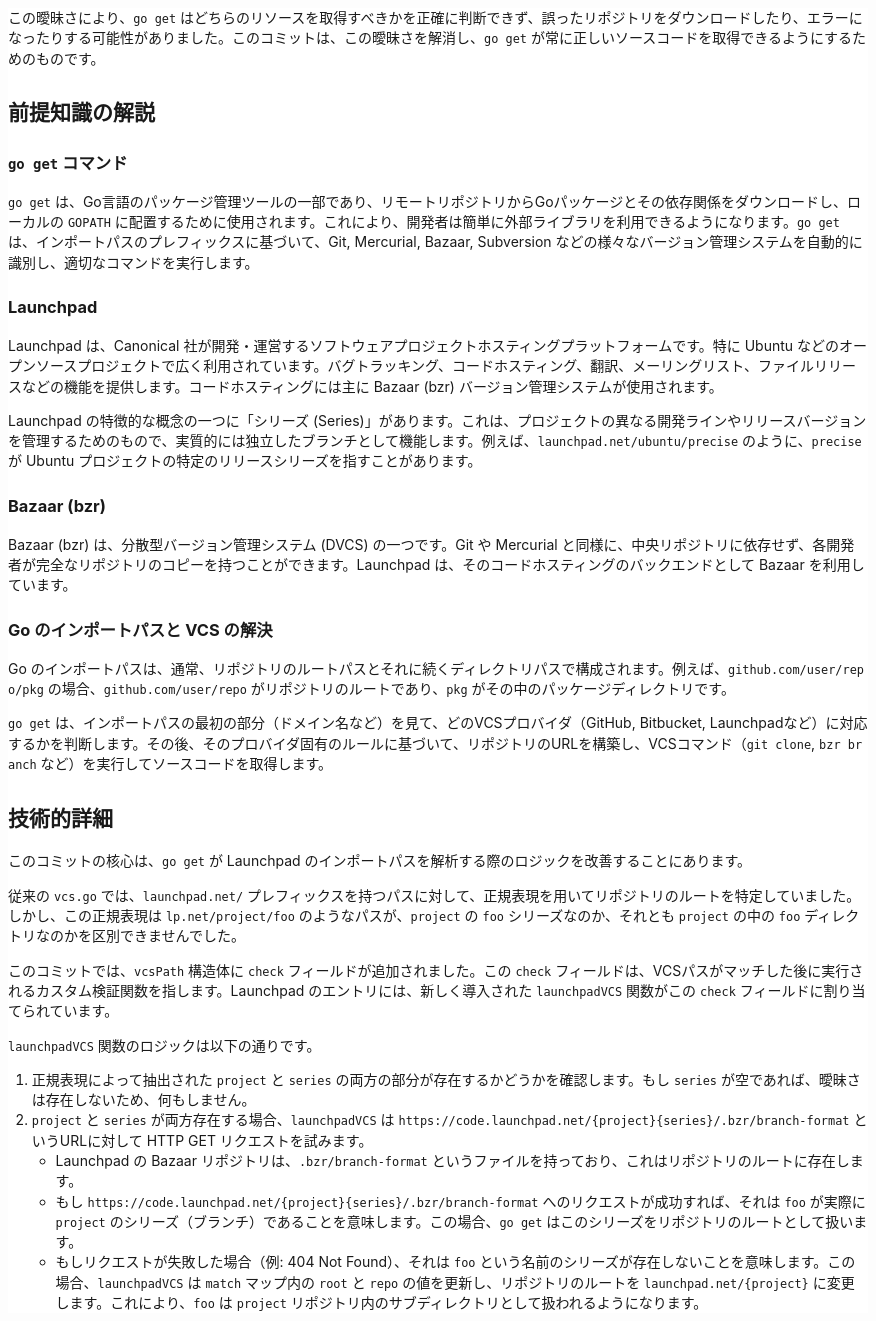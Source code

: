 この曖昧さにより、`go get` はどちらのリソースを取得すべきかを正確に判断できず、誤ったリポジトリをダウンロードしたり、エラーになったりする可能性がありました。このコミットは、この曖昧さを解消し、`go get` が常に正しいソースコードを取得できるようにするためのものです。

## 前提知識の解説

### `go get` コマンド

`go get` は、Go言語のパッケージ管理ツールの一部であり、リモートリポジトリからGoパッケージとその依存関係をダウンロードし、ローカルの `GOPATH` に配置するために使用されます。これにより、開発者は簡単に外部ライブラリを利用できるようになります。`go get` は、インポートパスのプレフィックスに基づいて、Git, Mercurial, Bazaar, Subversion などの様々なバージョン管理システムを自動的に識別し、適切なコマンドを実行します。

### Launchpad

Launchpad は、Canonical 社が開発・運営するソフトウェアプロジェクトホスティングプラットフォームです。特に Ubuntu などのオープンソースプロジェクトで広く利用されています。バグトラッキング、コードホスティング、翻訳、メーリングリスト、ファイルリリースなどの機能を提供します。コードホスティングには主に Bazaar (bzr) バージョン管理システムが使用されます。

Launchpad の特徴的な概念の一つに「シリーズ (Series)」があります。これは、プロジェクトの異なる開発ラインやリリースバージョンを管理するためのもので、実質的には独立したブランチとして機能します。例えば、`launchpad.net/ubuntu/precise` のように、`precise` が Ubuntu プロジェクトの特定のリリースシリーズを指すことがあります。

### Bazaar (bzr)

Bazaar (bzr) は、分散型バージョン管理システム (DVCS) の一つです。Git や Mercurial と同様に、中央リポジトリに依存せず、各開発者が完全なリポジトリのコピーを持つことができます。Launchpad は、そのコードホスティングのバックエンドとして Bazaar を利用しています。

### Go のインポートパスと VCS の解決

Go のインポートパスは、通常、リポジトリのルートパスとそれに続くディレクトリパスで構成されます。例えば、`github.com/user/repo/pkg` の場合、`github.com/user/repo` がリポジトリのルートであり、`pkg` がその中のパッケージディレクトリです。

`go get` は、インポートパスの最初の部分（ドメイン名など）を見て、どのVCSプロバイダ（GitHub, Bitbucket, Launchpadなど）に対応するかを判断します。その後、そのプロバイダ固有のルールに基づいて、リポジトリのURLを構築し、VCSコマンド（`git clone`, `bzr branch` など）を実行してソースコードを取得します。

## 技術的詳細

このコミットの核心は、`go get` が Launchpad のインポートパスを解析する際のロジックを改善することにあります。

従来の `vcs.go` では、`launchpad.net/` プレフィックスを持つパスに対して、正規表現を用いてリポジトリのルートを特定していました。しかし、この正規表現は `lp.net/project/foo` のようなパスが、`project` の `foo` シリーズなのか、それとも `project` の中の `foo` ディレクトリなのかを区別できませんでした。

このコミットでは、`vcsPath` 構造体に `check` フィールドが追加されました。この `check` フィールドは、VCSパスがマッチした後に実行されるカスタム検証関数を指します。Launchpad のエントリには、新しく導入された `launchpadVCS` 関数がこの `check` フィールドに割り当てられています。

`launchpadVCS` 関数のロジックは以下の通りです。

1.  正規表現によって抽出された `project` と `series` の両方の部分が存在するかどうかを確認します。もし `series` が空であれば、曖昧さは存在しないため、何もしません。
2.  `project` と `series` が両方存在する場合、`launchpadVCS` は `https://code.launchpad.net/{project}{series}/.bzr/branch-format` というURLに対して HTTP GET リクエストを試みます。
    *   Launchpad の Bazaar リポジトリは、`.bzr/branch-format` というファイルを持っており、これはリポジトリのルートに存在します。
    *   もし `https://code.launchpad.net/{project}{series}/.bzr/branch-format` へのリクエストが成功すれば、それは `foo` が実際に `project` のシリーズ（ブランチ）であることを意味します。この場合、`go get` はこのシリーズをリポジトリのルートとして扱います。
    *   もしリクエストが失敗した場合（例: 404 Not Found）、それは `foo` という名前のシリーズが存在しないことを意味します。この場合、`launchpadVCS` は `match` マップ内の `root` と `repo` の値を更新し、リポジトリのルートを `launchpad.net/{project}` に変更します。これにより、`foo` は `project` リポジトリ内のサブディレクトリとして扱われるようになります。
